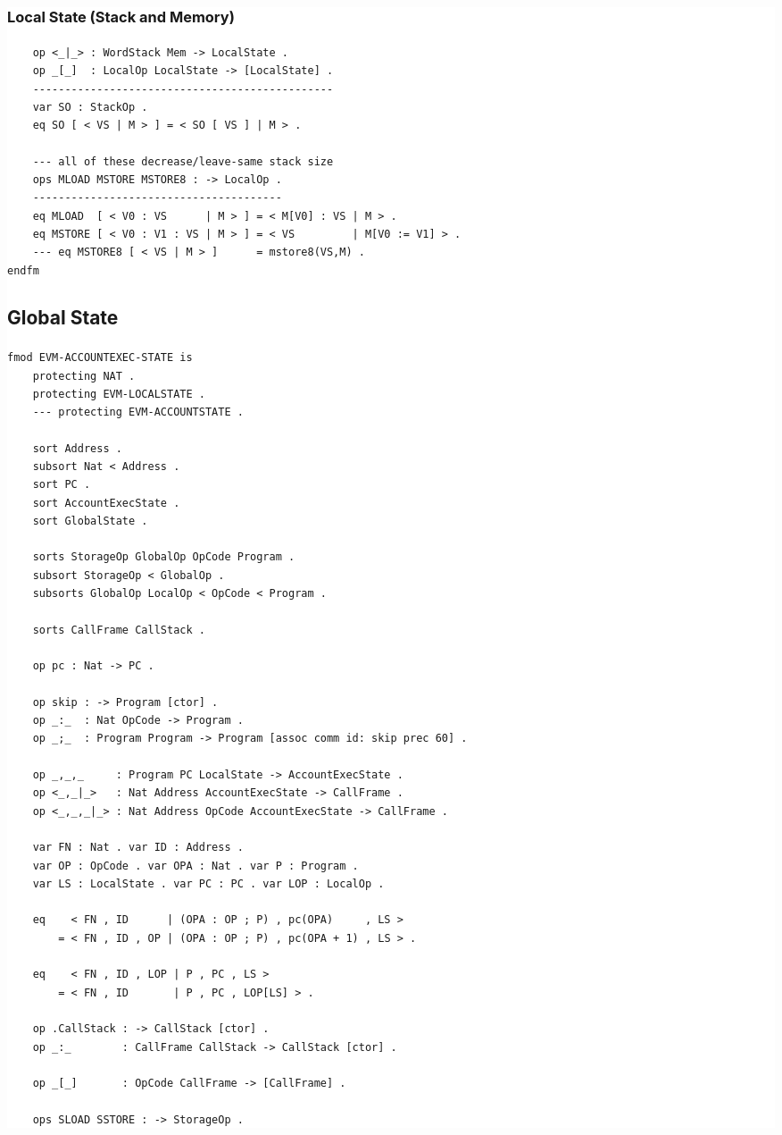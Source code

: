 ### Local State (Stack and Memory)

```maude
    op <_|_> : WordStack Mem -> LocalState .
    op _[_]  : LocalOp LocalState -> [LocalState] .
    -----------------------------------------------
    var SO : StackOp .
    eq SO [ < VS | M > ] = < SO [ VS ] | M > .

    --- all of these decrease/leave-same stack size
    ops MLOAD MSTORE MSTORE8 : -> LocalOp .
    ---------------------------------------
    eq MLOAD  [ < V0 : VS      | M > ] = < M[V0] : VS | M > .
    eq MSTORE [ < V0 : V1 : VS | M > ] = < VS         | M[V0 := V1] > .
    --- eq MSTORE8 [ < VS | M > ]      = mstore8(VS,M) .
endfm
```

Global State
------------

```maude
fmod EVM-ACCOUNTEXEC-STATE is
    protecting NAT .
    protecting EVM-LOCALSTATE .
    --- protecting EVM-ACCOUNTSTATE .

    sort Address .
    subsort Nat < Address .
    sort PC .
    sort AccountExecState .
    sort GlobalState .

    sorts StorageOp GlobalOp OpCode Program .
    subsort StorageOp < GlobalOp .
    subsorts GlobalOp LocalOp < OpCode < Program .

    sorts CallFrame CallStack .

    op pc : Nat -> PC .

    op skip : -> Program [ctor] .
    op _:_  : Nat OpCode -> Program .
    op _;_  : Program Program -> Program [assoc comm id: skip prec 60] .

    op _,_,_     : Program PC LocalState -> AccountExecState .
    op <_,_|_>   : Nat Address AccountExecState -> CallFrame .
    op <_,_,_|_> : Nat Address OpCode AccountExecState -> CallFrame .

    var FN : Nat . var ID : Address .
    var OP : OpCode . var OPA : Nat . var P : Program .
    var LS : LocalState . var PC : PC . var LOP : LocalOp .

    eq    < FN , ID      | (OPA : OP ; P) , pc(OPA)     , LS >
        = < FN , ID , OP | (OPA : OP ; P) , pc(OPA + 1) , LS > .

    eq    < FN , ID , LOP | P , PC , LS >
        = < FN , ID       | P , PC , LOP[LS] > .

    op .CallStack : -> CallStack [ctor] .
    op _:_        : CallFrame CallStack -> CallStack [ctor] .

    op _[_]       : OpCode CallFrame -> [CallFrame] .

    ops SLOAD SSTORE : -> StorageOp .
```